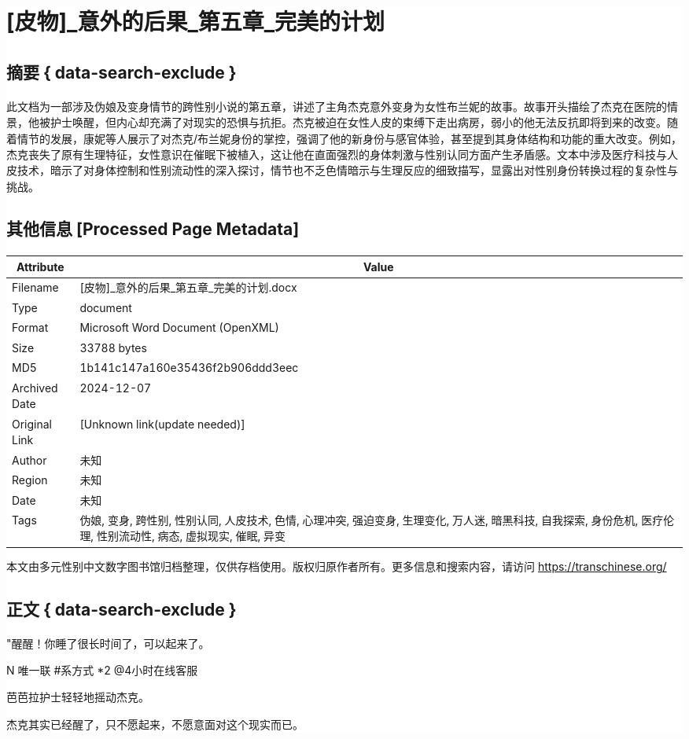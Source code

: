 # [皮物]_意外的后果_第五章_完美的计划



## 摘要  { data-search-exclude }


此文档为一部涉及伪娘及变身情节的跨性别小说的第五章，讲述了主角杰克意外变身为女性布兰妮的故事。故事开头描绘了杰克在医院的情景，他被护士唤醒，但内心却充满了对现实的恐惧与抗拒。杰克被迫在女性人皮的束缚下走出病房，弱小的他无法反抗即将到来的改变。随着情节的发展，康妮等人展示了对杰克/布兰妮身份的掌控，强调了他的新身份与感官体验，甚至提到其身体结构和功能的重大改变。例如，杰克丧失了原有生理特征，女性意识在催眠下被植入，这让他在直面强烈的身体刺激与性别认同方面产生矛盾感。文本中涉及医疗科技与人皮技术，暗示了对身体控制和性别流动性的深入探讨，情节也不乏色情暗示与生理反应的细致描写，显露出对性别身份转换过程的复杂性与挑战。



## 其他信息 [Processed Page Metadata]

| Attribute       | Value                                  |
|-----------------|----------------------------------------|
| Filename        | [皮物]_意外的后果_第五章_完美的计划.docx                             |
| Type            | document                                 |
| Format          | Microsoft Word Document (OpenXML)                               |
| Size            | 33788 bytes                           |
| MD5             | 1b141c147a160e35436f2b906ddd3eec                                  |
| Archived Date   | 2024-12-07                             |
| Original Link   | [Unknown link(update needed)]                         |
| Author          | 未知                               |
| Region          | 未知                               |
| Date            | 未知                                 |
| Tags            | 伪娘, 变身, 跨性别, 性别认同, 人皮技术, 色情, 心理冲突, 强迫变身, 生理变化, 万人迷, 暗黑科技, 自我探索, 身份危机, 医疗伦理, 性别流动性, 病态, 虚拟现实, 催眠, 异变                                 |

本文由多元性别中文数字图书馆归档整理，仅供存档使用。版权归原作者所有。更多信息和搜索内容，请访问 <https://transchinese.org/>


## 正文 { data-search-exclude }


"醒醒！你睡了很长时间了，可以起来了。

N 唯一联 #系方式 *2 @4小时在线客服



芭芭拉护士轻轻地摇动杰克。



杰克其实已经醒了，只不愿起来，不愿意面对这个现实而已。
